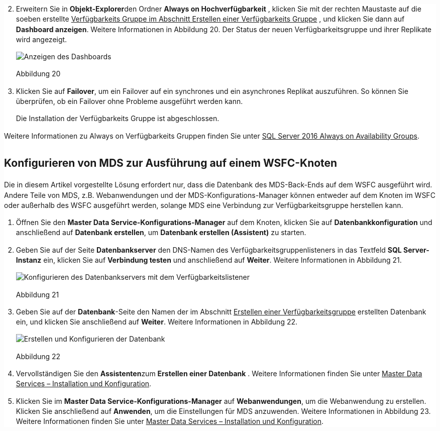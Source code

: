 2. Erweitern Sie in **Objekt-Explorer**den Ordner **Always on Hochverfügbarkeit** , klicken Sie mit der rechten Maustaste auf die soeben erstellte [Verfügbarkeits Gruppe im Abschnitt Erstellen einer Verfügbarkeits Gruppe](#create-an-availability-group) , und klicken Sie dann auf **Dashboard anzeigen**. Weitere Informationen in Abbildung 20. Der Status der neuen Verfügbarkeitsgruppe und ihrer Replikate wird angezeigt.

   ![Anzeigen des Dashboards](media/Fig20_ShowDashboard.png)

   Abbildung 20 

3. Klicken Sie auf **Failover**, um ein Failover auf ein synchrones und ein asynchrones Replikat auszuführen. So können Sie überprüfen, ob ein Failover ohne Probleme ausgeführt werden kann.

   Die Installation der Verfügbarkeits Gruppe ist abgeschlossen.

Weitere Informationen zu Always on Verfügbarkeits Gruppen finden Sie unter [SQL Server 2016 Always on Availability Groups](../../database-engine/availability-groups/windows/always-on-availability-groups-sql-server.md).

## <a name="configure-mds-to-run-on-an-wsfc-node"></a>Konfigurieren von MDS zur Ausführung auf einem WSFC-Knoten

Die in diesem Artikel vorgestellte Lösung erfordert nur, dass die Datenbank des MDS-Back-Ends auf dem WSFC ausgeführt wird. Andere Teile von MDS, z.B. Webanwendungen und der MDS-Konfigurations-Manager können entweder auf dem Knoten im WSFC oder außerhalb des WSFC ausgeführt werden, solange MDS eine Verbindung zur Verfügbarkeitsgruppe herstellen kann.

1. Öffnen Sie den **Master Data Service-Konfigurations-Manager** auf dem Knoten, klicken Sie auf **Datenbankkonfiguration** und anschließend auf **Datenbank erstellen**, um **Datenbank erstellen (Assistent)** zu starten.

2. Geben Sie auf der Seite **Datenbankserver** den DNS-Namen des Verfügbarkeitsgruppenlisteners in das Textfeld **SQL Server-Instanz** ein, klicken Sie auf **Verbindung testen** und anschließend auf **Weiter**. Weitere Informationen in Abbildung 21.

   ![Konfigurieren des Datenbankservers mit dem Verfügbarkeitslistener](media/Fig21_MDSDatabaseServerListener.png)

   Abbildung 21

3. Geben Sie auf der **Datenbank**-Seite den Namen der im Abschnitt [Erstellen einer Verfügbarkeitsgruppe](#create-an-availability-group) erstellten Datenbank ein, und klicken Sie anschließend auf **Weiter**. Weitere Informationen in Abbildung 22.

   ![Erstellen und Konfigurieren der Datenbank](media/Fig22_MDSCreateDatabase.png)

   Abbildung 22

4. Vervollständigen Sie den **Assistenten**zum **Erstellen einer Datenbank** . Weitere Informationen finden Sie unter [Master Data Services – Installation und Konfiguration](../master-data-services-installation-and-configuration.md).

5. Klicken Sie im **Master Data Service-Konfigurations-Manager** auf **Webanwendungen**, um die Webanwendung zu erstellen. Klicken Sie anschließend auf **Anwenden**, um die Einstellungen für MDS anzuwenden. Weitere Informationen in Abbildung 23. Weitere Informationen finden Sie unter [Master Data Services – Installation und Konfiguration](../master-data-services-installation-and-configuration.md).
